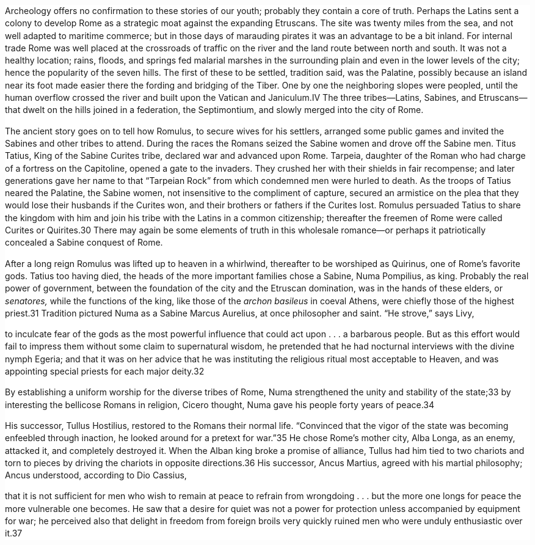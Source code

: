 Archeology offers no confirmation to these stories of our youth; probably they contain a core of truth. Perhaps the Latins sent a colony to develop Rome as a strategic moat against the expanding Etruscans. The site was twenty miles from the sea, and not well adapted to maritime commerce; but in those days of marauding pirates it was an advantage to be a bit inland. For internal trade Rome was well placed at the crossroads of traffic on the river and the land route between north and south. It was not a healthy location; rains, floods, and springs fed malarial marshes in the surrounding plain and even in the lower levels of the city; hence the popularity of the seven hills. The first of these to be settled, tradition said, was the Palatine, possibly because an island near its foot made easier there the fording and bridging of the Tiber. One by one the neighboring slopes were peopled, until the human overflow crossed the river and built upon the Vatican and Janiculum.IV The three tribes—Latins, Sabines, and Etruscans—that dwelt on the hills joined in a federation, the Septimontium, and slowly merged into the city of Rome.

The ancient story goes on to tell how Romulus, to secure wives for his settlers, arranged some public games and invited the Sabines and other tribes to attend. During the races the Romans seized the Sabine women and drove off the Sabine men. Titus Tatius, King of the Sabine Curites tribe, declared war and advanced upon Rome. Tarpeia, daughter of the Roman who had charge of a fortress on the Capitoline, opened a gate to the invaders. They crushed her with their shields in fair recompense; and later generations gave her name to that “Tarpeian Rock” from which condemned men were hurled to death. As the troops of Tatius neared the Palatine, the Sabine women, not insensitive to the compliment of capture, secured an armistice on the plea that they would lose their husbands if the Curites won, and their brothers or fathers if the Curites lost. Romulus persuaded Tatius to share the kingdom with him and join his tribe with the Latins in a common citizenship; thereafter the freemen of Rome were called Curites or Quirites.30 There may again be some elements of truth in this wholesale romance—or perhaps it patriotically concealed a Sabine conquest of Rome.

After a long reign Romulus was lifted up to heaven in a whirlwind, thereafter to be worshiped as Quirinus, one of Rome’s favorite gods. Tatius too having died, the heads of the more important families chose a Sabine, Numa Pompilius, as king. Probably the real power of government, between the foundation of the city and the Etruscan domination, was in the hands of these elders, or *senatores,* while the functions of the king, like those of the *archon basileus* in coeval Athens, were chiefly those of the highest priest.31 Tradition pictured Numa as a Sabine Marcus Aurelius, at once philosopher and saint. “He strove,” says Livy,

to inculcate fear of the gods as the most powerful influence that could act upon . . . a barbarous people. But as this effort would fail to impress them without some claim to supernatural wisdom, he pretended that he had nocturnal interviews with the divine nymph Egeria; and that it was on her advice that he was instituting the religious ritual most acceptable to Heaven, and was appointing special priests for each major deity.32

By establishing a uniform worship for the diverse tribes of Rome, Numa strengthened the unity and stability of the state;33 by interesting the bellicose Romans in religion, Cicero thought, Numa gave his people forty years of peace.34

His successor, Tullus Hostilius, restored to the Romans their normal life. “Convinced that the vigor of the state was becoming enfeebled through inaction, he looked around for a pretext for war.”35 He chose Rome’s mother city, Alba Longa, as an enemy, attacked it, and completely destroyed it. When the Alban king broke a promise of alliance, Tullus had him tied to two chariots and torn to pieces by driving the chariots in opposite directions.36 His successor, Ancus Martius, agreed with his martial philosophy; Ancus understood, according to Dio Cassius,

that it is not sufficient for men who wish to remain at peace to refrain from wrongdoing . . . but the more one longs for peace the more vulnerable one becomes. He saw that a desire for quiet was not a power for protection unless accompanied by equipment for war; he perceived also that delight in freedom from foreign broils very quickly ruined men who were unduly enthusiastic over it.37
